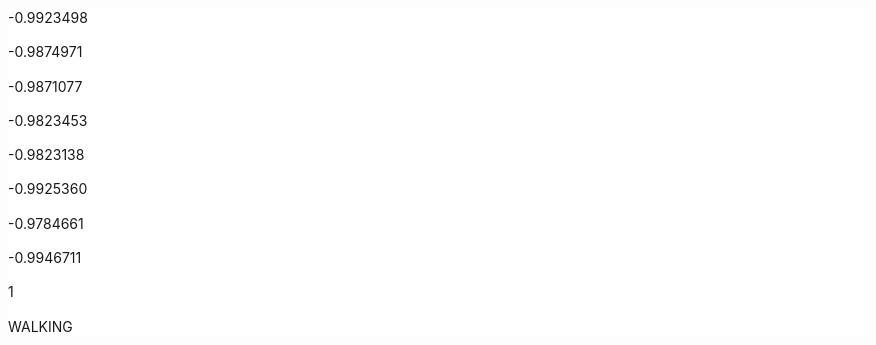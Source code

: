 <td style="text-align:center;">

\-0.9923498

</td>

<td style="text-align:center;">

\-0.9874971

</td>

<td style="text-align:center;">

\-0.9871077

</td>

<td style="text-align:center;">

\-0.9823453

</td>

<td style="text-align:center;">

\-0.9823138

</td>

<td style="text-align:center;">

\-0.9925360

</td>

<td style="text-align:center;">

\-0.9784661

</td>

<td style="text-align:center;">

\-0.9946711

</td>

</tr>

<tr>

<td style="text-align:center;">

1

</td>

<td style="text-align:center;">

WALKING

</td>

<td style="text-align:center;">
